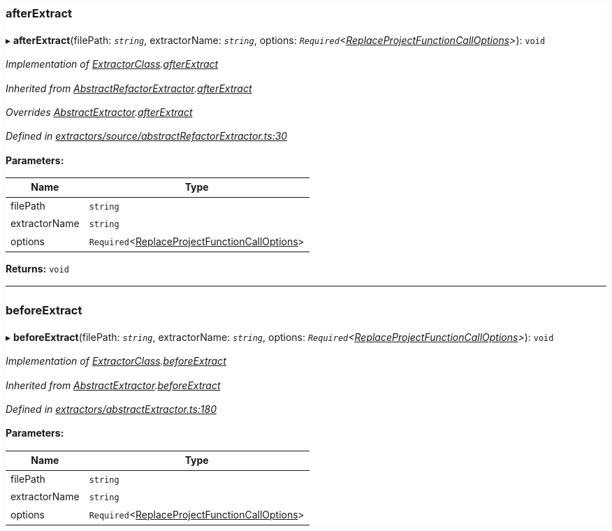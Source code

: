 ###  afterExtract

▸ **afterExtract**(filePath: *`string`*, extractorName: *`string`*, options: *`Required`<[ReplaceProjectFunctionCallOptions](../interfaces/_types_.replaceprojectfunctioncalloptions.md)>*): `void`

*Implementation of [ExtractorClass](../interfaces/_types_.extractorclass.md).[afterExtract](../interfaces/_types_.extractorclass.md#afterextract)*

*Inherited from [AbstractRefactorExtractor](_extractors_source_abstractrefactorextractor_.abstractrefactorextractor.md).[afterExtract](_extractors_source_abstractrefactorextractor_.abstractrefactorextractor.md#afterextract)*

*Overrides [AbstractExtractor](_extractors_abstractextractor_.abstractextractor.md).[afterExtract](_extractors_abstractextractor_.abstractextractor.md#afterextract)*

*Defined in [extractors/source/abstractRefactorExtractor.ts:30](https://github.com/cancerberoSgx/typescript-poor-man-reflection/blob/f1306fa/src/extractors/source/abstractRefactorExtractor.ts#L30)*

**Parameters:**

| Name | Type |
| ------ | ------ |
| filePath | `string` |
| extractorName | `string` |
| options | `Required`<[ReplaceProjectFunctionCallOptions](../interfaces/_types_.replaceprojectfunctioncalloptions.md)> |

**Returns:** `void`

___
<a id="beforeextract"></a>

###  beforeExtract

▸ **beforeExtract**(filePath: *`string`*, extractorName: *`string`*, options: *`Required`<[ReplaceProjectFunctionCallOptions](../interfaces/_types_.replaceprojectfunctioncalloptions.md)>*): `void`

*Implementation of [ExtractorClass](../interfaces/_types_.extractorclass.md).[beforeExtract](../interfaces/_types_.extractorclass.md#beforeextract)*

*Inherited from [AbstractExtractor](_extractors_abstractextractor_.abstractextractor.md).[beforeExtract](_extractors_abstractextractor_.abstractextractor.md#beforeextract)*

*Defined in [extractors/abstractExtractor.ts:180](https://github.com/cancerberoSgx/typescript-poor-man-reflection/blob/f1306fa/src/extractors/abstractExtractor.ts#L180)*

**Parameters:**

| Name | Type |
| ------ | ------ |
| filePath | `string` |
| extractorName | `string` |
| options | `Required`<[ReplaceProjectFunctionCallOptions](../interfaces/_types_.replaceprojectfunctioncalloptions.md)> |

